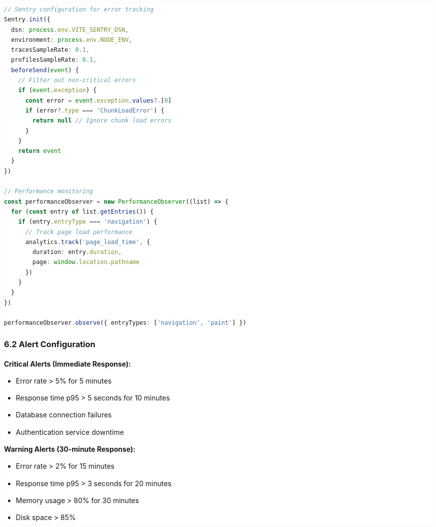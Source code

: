 ```typescript
// Sentry configuration for error tracking
Sentry.init({
  dsn: process.env.VITE_SENTRY_DSN,
  environment: process.env.NODE_ENV,
  tracesSampleRate: 0.1,
  profilesSampleRate: 0.1,
  beforeSend(event) {
    // Filter out non-critical errors
    if (event.exception) {
      const error = event.exception.values?.[0]
      if (error?.type === 'ChunkLoadError') {
        return null // Ignore chunk load errors
      }
    }
    return event
  }
})

// Performance monitoring
const performanceObserver = new PerformanceObserver((list) => {
  for (const entry of list.getEntries()) {
    if (entry.entryType === 'navigation') {
      // Track page load performance
      analytics.track('page_load_time', {
        duration: entry.duration,
        page: window.location.pathname
      })
    }
  }
})

performanceObserver.observe({ entryTypes: ['navigation', 'paint'] })
```

### 6.2 Alert Configuration

**Critical Alerts (Immediate Response):**

* Error rate > 5% for 5 minutes

* Response time p95 > 5 seconds for 10 minutes

* Database connection failures

* Authentication service downtime

**Warning Alerts (30-minute Response):**

* Error rate > 2% for 15 minutes

* Response time p95 > 3 seconds for 20 minutes

* Memory usage > 80% for 30 minutes

* Disk space > 85%
